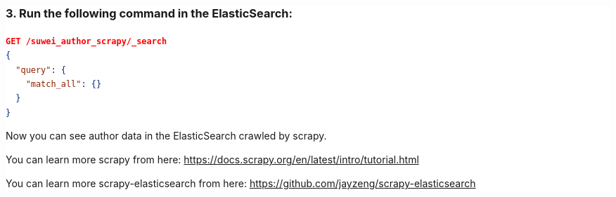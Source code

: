 ### 3. Run the following command in the ElasticSearch:

```json
GET /suwei_author_scrapy/_search
{
  "query": {
    "match_all": {}
  }
}
```
Now you can see author data in the ElasticSearch crawled by scrapy.

You can learn more scrapy from here:
https://docs.scrapy.org/en/latest/intro/tutorial.html

You can learn more scrapy-elasticsearch from here:
https://github.com/jayzeng/scrapy-elasticsearch
